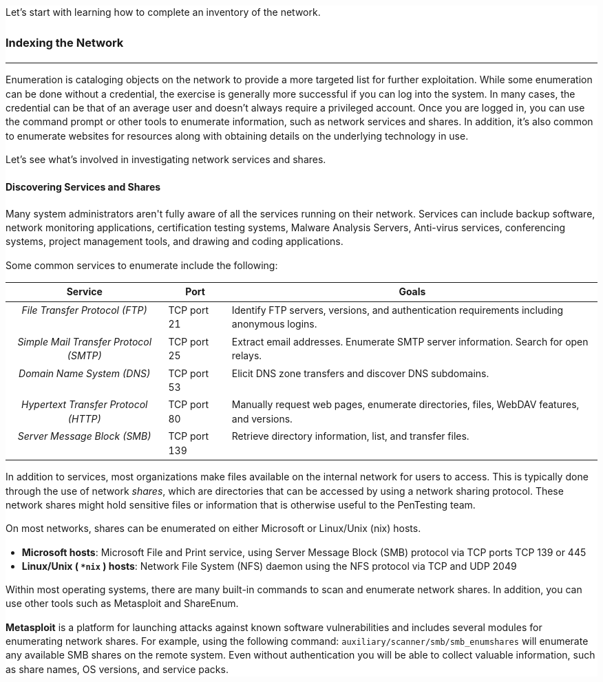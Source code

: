 Let’s start with learning how to complete an inventory of the network.

### Indexing the Network
---
Enumeration is cataloging objects on the network to provide a more targeted list for further exploitation. While some enumeration can be done without a credential, the exercise is generally more successful if you can log into the system. In many cases, the credential can be that of an average user and doesn’t always require a privileged account. Once you are logged in, you can use the command prompt or other tools to enumerate information, such as network services and shares. In addition, it’s also common to enumerate websites for resources along with obtaining details on the underlying technology in use.

Let’s see what’s involved in investigating network services and shares.

#### Discovering Services and Shares
Many system administrators aren't fully aware of all the services running on their network. Services can include backup software, network monitoring applications, certification testing systems, Malware Analysis Servers, Anti-virus services, conferencing systems, project management tools, and drawing and coding applications.

Some common services to enumerate include the following:

|              **Service**               | **Port**     | **Goals**                                                                                   |
| :------------------------------------: | ------------ | ------------------------------------------------------------------------------------------- |
|     *File Transfer Protocol (FTP)*     | TCP port 21  | Identify FTP servers, versions, and authentication requirements including anonymous logins. |
| *Simple Mail Transfer Protocol (SMTP)* | TCP port 25  | Extract email addresses. Enumerate SMTP server information. Search for open relays.         |
|       *Domain Name System (DNS)*       | TCP port 53  | Elicit DNS zone transfers and discover DNS subdomains.                                      |
|  *Hypertext Transfer Protocol (HTTP)*  | TCP port 80  | Manually request web pages, enumerate directories, files, WebDAV features, and versions.    |
|      *Server Message Block (SMB)*      | TCP port 139 | Retrieve directory information, list, and transfer files.                                   |

In addition to services, most organizations make files available on the internal network for users to access. This is typically done through the use of network _shares_, which are directories that can be accessed by using a network sharing protocol. These network shares might hold sensitive files or information that is otherwise useful to the PenTesting team.

On most networks, shares can be enumerated on either Microsoft or Linux/Unix (nix) hosts.

- **Microsoft hosts**: Microsoft File and Print service, using Server Message Block (SMB) protocol via TCP ports TCP 139 or 445
- **Linux/Unix ( `*nix` ) hosts**: Network File System (NFS) daemon using the NFS protocol via TCP and UDP 2049

Within most operating systems, there are many built-in commands to scan and enumerate network shares. In addition, you can use other tools such as Metasploit and ShareEnum.

**Metasploit** is a platform for launching attacks against known software vulnerabilities and includes several modules for enumerating network shares. For example, using the following command: `auxiliary/scanner/smb/smb_enumshares` will enumerate any available SMB shares on the remote system. Even without authentication you will be able to collect valuable information, such as share names, OS versions, and service packs.

